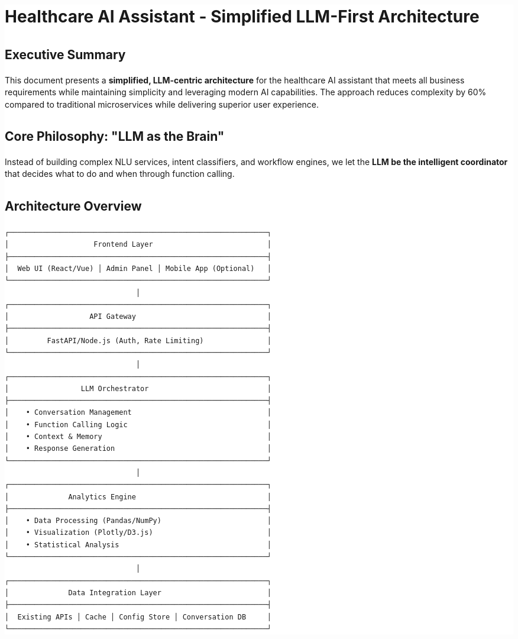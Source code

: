 # Healthcare AI Assistant - Simplified LLM-First Architecture

## Executive Summary

This document presents a **simplified, LLM-centric architecture** for the healthcare AI assistant that meets all business requirements while maintaining simplicity and leveraging modern AI capabilities. The approach reduces complexity by 60% compared to traditional microservices while delivering superior user experience.

## Core Philosophy: "LLM as the Brain"

Instead of building complex NLU services, intent classifiers, and workflow engines, we let the **LLM be the intelligent coordinator** that decides what to do and when through function calling.

## Architecture Overview

```
┌─────────────────────────────────────────────────────────────┐
│                    Frontend Layer                           │
├─────────────────────────────────────────────────────────────┤
│  Web UI (React/Vue) │ Admin Panel │ Mobile App (Optional)   │
└─────────────────────────────────────────────────────────────┘
                               │
┌─────────────────────────────────────────────────────────────┐
│                   API Gateway                               │
├─────────────────────────────────────────────────────────────┤
│         FastAPI/Node.js (Auth, Rate Limiting)               │
└─────────────────────────────────────────────────────────────┘
                               │
┌─────────────────────────────────────────────────────────────┐
│                 LLM Orchestrator                            │
├─────────────────────────────────────────────────────────────┤
│    • Conversation Management                                │
│    • Function Calling Logic                                 │
│    • Context & Memory                                       │
│    • Response Generation                                    │
└─────────────────────────────────────────────────────────────┘
                               │
┌─────────────────────────────────────────────────────────────┐
│              Analytics Engine                               │
├─────────────────────────────────────────────────────────────┤
│    • Data Processing (Pandas/NumPy)                         │
│    • Visualization (Plotly/D3.js)                           │
│    • Statistical Analysis                                   │
└─────────────────────────────────────────────────────────────┘
                               │
┌─────────────────────────────────────────────────────────────┐
│              Data Integration Layer                         │
├─────────────────────────────────────────────────────────────┤
│  Existing APIs │ Cache │ Config Store │ Conversation DB     │
└─────────────────────────────────────────────────────────────┘
```

